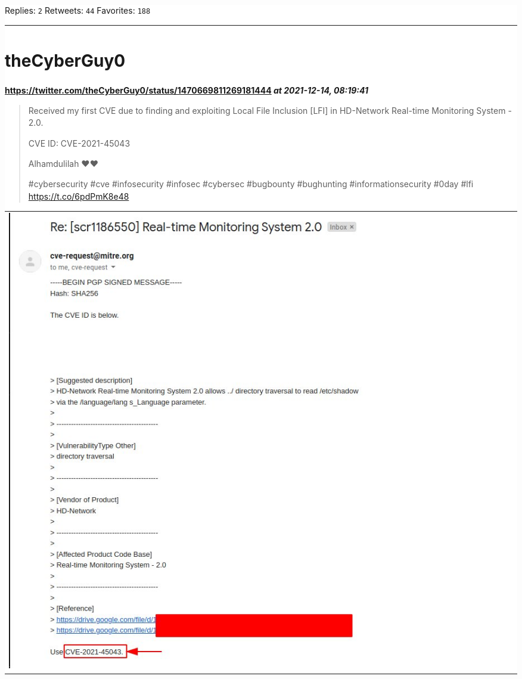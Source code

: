 <td>Replies: <code>2</code></td>
<td>Retweets: <code>44</code></td>
<td>Favorites: <code>188</code></td>
</tr></table>

---

# theCyberGuy0
**https://twitter.com/theCyberGuy0/status/1470669811269181444 _at 2021-12-14, 08:19:41_**
<blockquote>
Received my first CVE due to finding and exploiting Local File Inclusion [LFI] in HD-Network Real-time Monitoring System - 2.0.

CVE ID: CVE-2021-45043

Alhamdulilah ❤️❤️

#cybersecurity #cve #infosecurity #infosec
#cybersec #bugbounty #bughunting
#informationsecurity #0day #lfi https://t.co/6pdPmK8e48
</blockquote>

<table><tr>
<td><img src="pictures/f98c30410ed554444f1025e77a13a0bd250ac5bdf786d696ca9c4001455b673f.jpg" alt="f98c30410ed554444f1025e77a13a0bd250ac5bdf786d696ca9c4001455b673f.jpg"></td>
</table></tr>